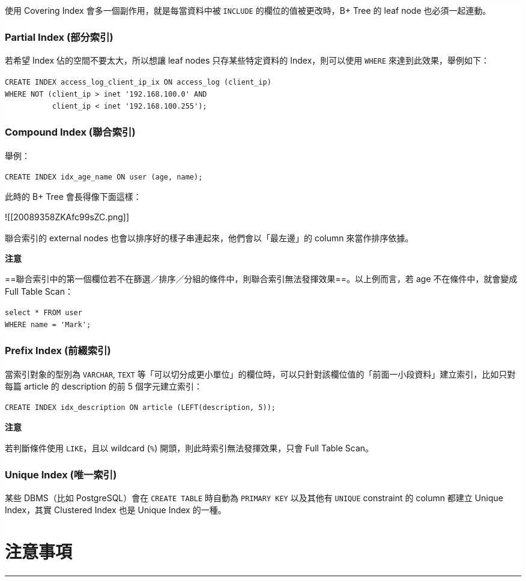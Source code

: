 使用 Covering Index 會多一個副作用，就是每當資料中被 `INCLUDE` 的欄位的值被更改時，B+ Tree 的 leaf node 也必須一起連動。

### Partial Index (部分索引)

若希望 Index 佔的空間不要太大，所以想讓 leaf nodes 只存某些特定資料的 Index，則可以使用 `WHERE` 來達到此效果，舉例如下：

```postgresql
CREATE INDEX access_log_client_ip_ix ON access_log (client_ip)
WHERE NOT (client_ip > inet '192.168.100.0' AND
           client_ip < inet '192.168.100.255');
```

### Compound Index (聯合索引)

舉例：

```postgresql
CREATE INDEX idx_age_name ON user (age, name);
```

此時的 B+ Tree 會長得像下面這樣：

![[20089358ZKAfc99sZC.png]]

聯合索引的 external nodes 也會以排序好的樣子串連起來，他們會以「最左邊」的 column 來當作排序依據。

**注意**

==聯合索引中的第一個欄位若不在篩選／排序／分組的條件中，則聯合索引無法發揮效果==。以上例而言，若 age 不在條件中，就會變成 Full Table Scan：

```postgresql
select * FROM user
WHERE name = 'Mark';
```

### Prefix Index (前綴索引)

當索引對象的型別為 `VARCHAR`, `TEXT` 等「可以切分成更小單位」的欄位時，可以只針對該欄位值的「前面一小段資料」建立索引，比如只對每篇 article 的 description 的前 5 個字元建立索引：

```postgresql
CREATE INDEX idx_description ON article (LEFT(description, 5));
```

**注意**

若判斷條件使用 `LIKE`，且以 wildcard (`%`) 開頭，則此時索引無法發揮效果，只會 Full Table Scan。

### Unique Index (唯一索引)

某些 DBMS（比如 PostgreSQL）會在 `CREATE TABLE` 時自動為 `PRIMARY KEY` 以及其他有 `UNIQUE` constraint 的 column 都建立 Unique Index，其實 Clustered Index 也是 Unique Index 的一種。

# 注意事項

---
